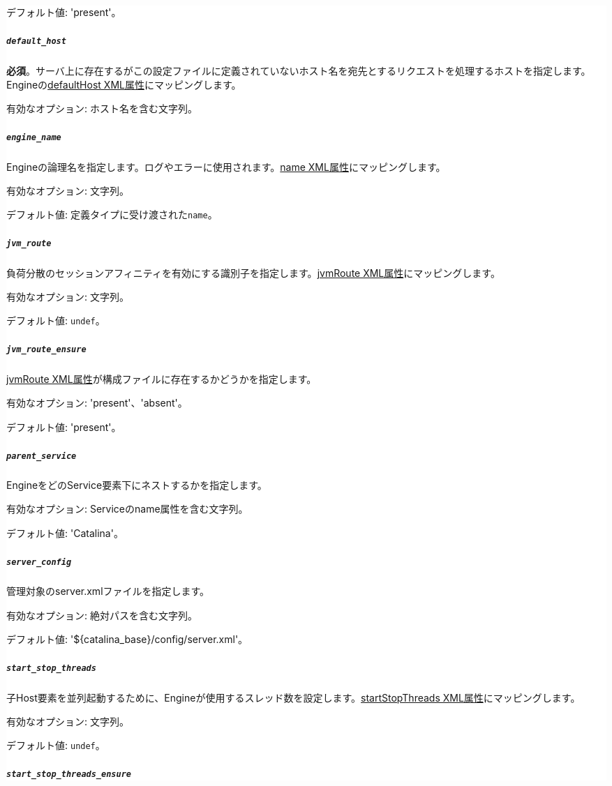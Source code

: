 デフォルト値: 'present'。

##### `default_host`

**必須**。サーバ上に存在するがこの設定ファイルに定義されていないホスト名を宛先とするリクエストを処理するホストを指定します。Engineの[defaultHost XML属性](http://tomcat.apache.org/tomcat-8.0-doc/config/engine.html#Common_Attributes)にマッピングします。

有効なオプション: ホスト名を含む文字列。

##### `engine_name`

Engineの論理名を指定します。ログやエラーに使用されます。[name XML属性](http://tomcat.apache.org/tomcat-8.0-doc/config/engine.html#Common_Attributes)にマッピングします。

有効なオプション: 文字列。

デフォルト値: 定義タイプに受け渡された`name`。

##### `jvm_route`

負荷分散のセッションアフィニティを有効にする識別子を指定します。[jvmRoute XML属性](http://tomcat.apache.org/tomcat-8.0-doc/config/engine.html#Common_Attributes)にマッピングします。

有効なオプション: 文字列。

デフォルト値: `undef`。

##### `jvm_route_ensure`

[jvmRoute XML属性](http://tomcat.apache.org/tomcat-8.0-doc/config/engine.html#Common_Attributes)が構成ファイルに存在するかどうかを指定します。

有効なオプション: 'present'、'absent'。

デフォルト値: 'present'。

##### `parent_service`

EngineをどのService要素下にネストするかを指定します。

有効なオプション: Serviceのname属性を含む文字列。

デフォルト値: 'Catalina'。

##### `server_config`

管理対象のserver.xmlファイルを指定します。

有効なオプション: 絶対パスを含む文字列。

デフォルト値: '${catalina_base}/config/server.xml'。

##### `start_stop_threads`

子Host要素を並列起動するために、Engineが使用するスレッド数を設定します。[startStopThreads XML属性](http://tomcat.apache.org/tomcat-8.0-doc/config/engine.html#Common_Attributes)にマッピングします。

有効なオプション: 文字列。

デフォルト値: `undef`。

##### `start_stop_threads_ensure`
